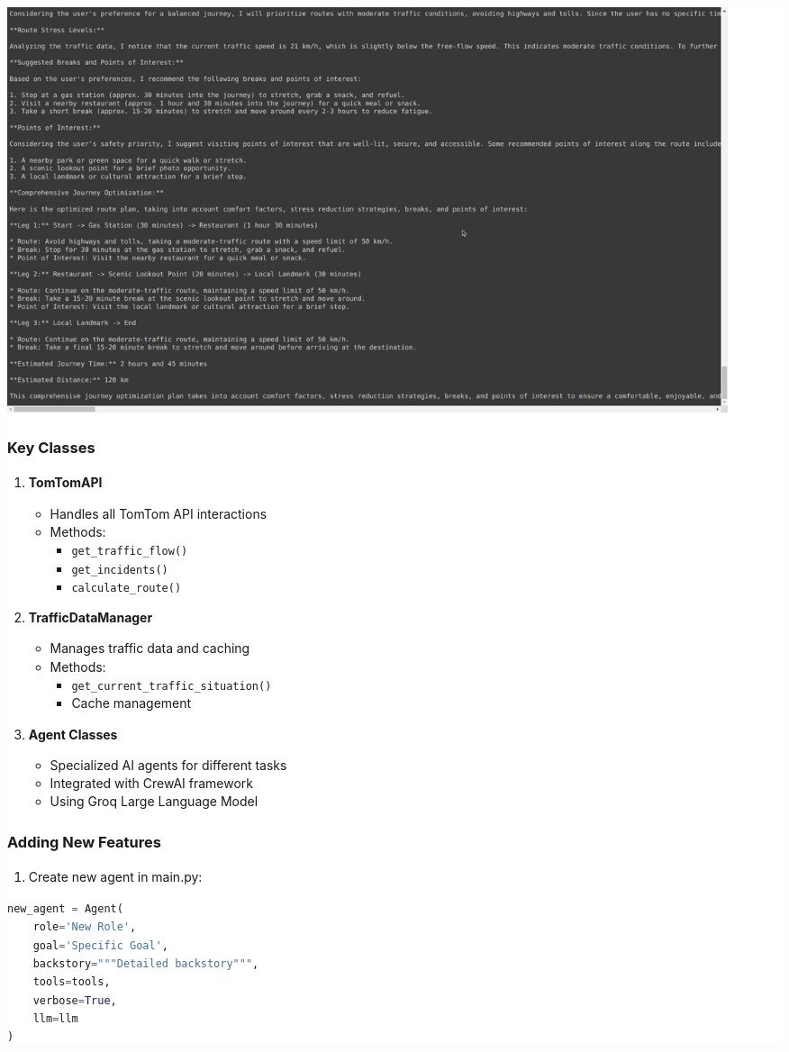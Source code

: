   <img src="./images/output2.png" alt="Traffic Navigation System Architecture" width="800"/>
</div>

### Key Classes

1. **TomTomAPI**
   - Handles all TomTom API interactions
   - Methods:
     - `get_traffic_flow()`
     - `get_incidents()`
     - `calculate_route()`

2. **TrafficDataManager**
   - Manages traffic data and caching
   - Methods:
     - `get_current_traffic_situation()`
     - Cache management

3. **Agent Classes**
   - Specialized AI agents for different tasks
   - Integrated with CrewAI framework
   - Using Groq Large Language Model

### Adding New Features

1. Create new agent in main.py:
```python
new_agent = Agent(
    role='New Role',
    goal='Specific Goal',
    backstory="""Detailed backstory""",
    tools=tools,
    verbose=True,
    llm=llm
)
```
